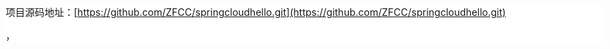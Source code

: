 项目源码地址：[https://github.com/ZFCC/springcloudhello.git](https://github.com/ZFCC/springcloudhello.git)



，




